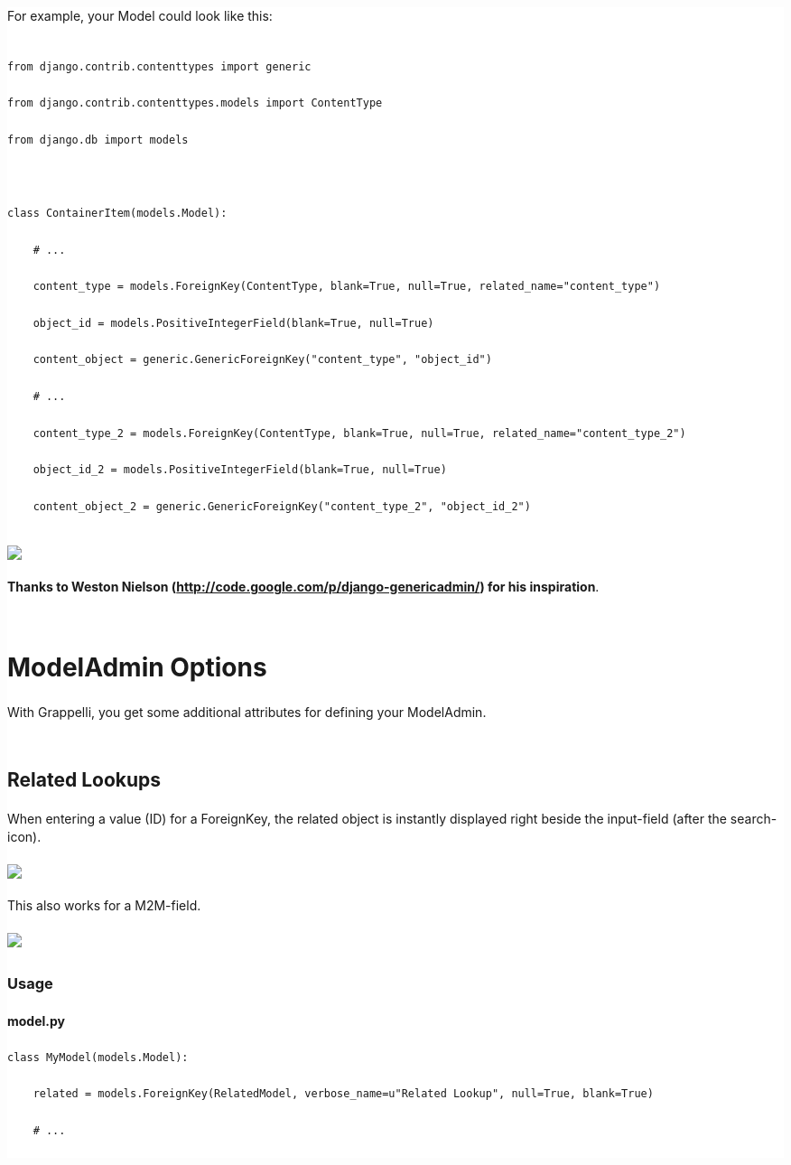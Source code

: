 For example, your Model could look like this:<br>
<br>
<pre><code>from django.contrib.contenttypes import generic<br>
from django.contrib.contenttypes.models import ContentType<br>
from django.db import models<br>
<br>
class ContainerItem(models.Model):<br>
    # ...<br>
    content_type = models.ForeignKey(ContentType, blank=True, null=True, related_name="content_type")<br>
    object_id = models.PositiveIntegerField(blank=True, null=True)<br>
    content_object = generic.GenericForeignKey("content_type", "object_id")<br>
    # ...<br>
    content_type_2 = models.ForeignKey(ContentType, blank=True, null=True, related_name="content_type_2")<br>
    object_id_2 = models.PositiveIntegerField(blank=True, null=True)<br>
    content_object_2 = generic.GenericForeignKey("content_type_2", "object_id_2")<br>
</code></pre>

<img src='http://vonautomatisch.at/media/uploads/grappelli/generic_relation.jpg' />

<b>Thanks to Weston Nielson (<a href='http://code.google.com/p/django-genericadmin/'>http://code.google.com/p/django-genericadmin/</a>) for his inspiration</b>.<br>
<br>
<h1>ModelAdmin Options</h1>

With Grappelli, you get some additional attributes for defining your ModelAdmin.<br>
<br>
<h2>Related Lookups</h2>

When entering a value (ID) for a ForeignKey, the related object is instantly displayed right beside the input-field (after the search-icon).<br>
<br>
<img src='http://vonautomatisch.at/media/uploads/grappelli/foreignkey_relatedlookup.jpg' />

This also works for a M2M-field.<br>
<br>
<img src='http://vonautomatisch.at/media/uploads/grappelli/m2m_lookup.jpg' />

<h3>Usage</h3>

<h4>model.py</h4>

<pre><code>class MyModel(models.Model):<br>
    related = models.ForeignKey(RelatedModel, verbose_name=u"Related Lookup", null=True, blank=True)<br>
    # ...<br>
</code></pre>
